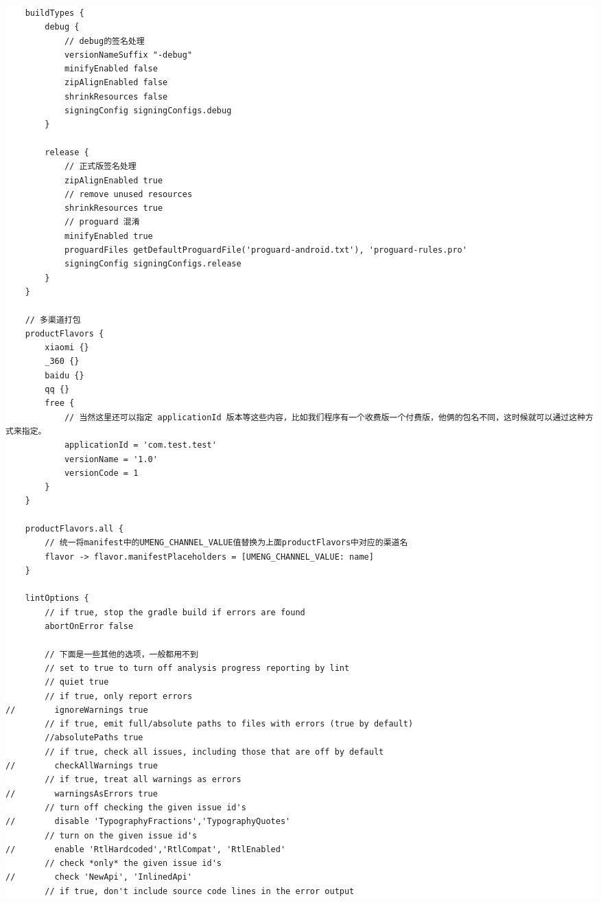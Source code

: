 ```xml
    buildTypes {
        debug {
		    // debug的签名处理
            versionNameSuffix "-debug"
            minifyEnabled false
            zipAlignEnabled false
            shrinkResources false
            signingConfig signingConfigs.debug
        }

        release {
		    // 正式版签名处理
            zipAlignEnabled true
            // remove unused resources
            shrinkResources true
			// proguard 混淆
            minifyEnabled true
            proguardFiles getDefaultProguardFile('proguard-android.txt'), 'proguard-rules.pro'
            signingConfig signingConfigs.release
        }
    }

	// 多渠道打包
    productFlavors {
        xiaomi {}
        _360 {}
        baidu {}
        qq {}
		free {
		    // 当然这里还可以指定 applicationId 版本等这些内容，比如我们程序有一个收费版一个付费版，他俩的包名不同，这时候就可以通过这种方式来指定。
			applicationId = 'com.test.test'
            versionName = '1.0'
            versionCode = 1
		}
    }

    productFlavors.all {
        // 统一将manifest中的UMENG_CHANNEL_VALUE值替换为上面productFlavors中对应的渠道名
        flavor -> flavor.manifestPlaceholders = [UMENG_CHANNEL_VALUE: name]
    }

    lintOptions {
        // if true, stop the gradle build if errors are found
        abortOnError false

		// 下面是一些其他的选项，一般都用不到
        // set to true to turn off analysis progress reporting by lint
        // quiet true
        // if true, only report errors
//        ignoreWarnings true
        // if true, emit full/absolute paths to files with errors (true by default)
        //absolutePaths true
        // if true, check all issues, including those that are off by default
//        checkAllWarnings true
        // if true, treat all warnings as errors
//        warningsAsErrors true
        // turn off checking the given issue id's
//        disable 'TypographyFractions','TypographyQuotes'
        // turn on the given issue id's
//        enable 'RtlHardcoded','RtlCompat', 'RtlEnabled'
        // check *only* the given issue id's
//        check 'NewApi', 'InlinedApi'
        // if true, don't include source code lines in the error output
```